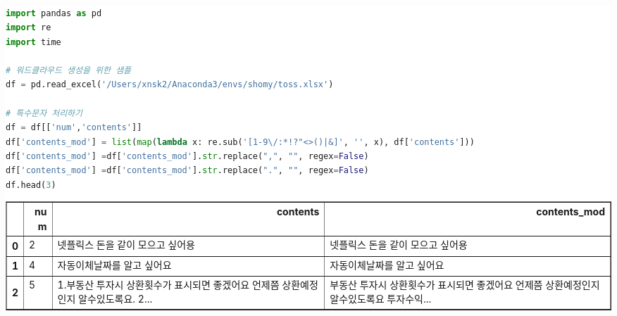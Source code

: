 ```python
import pandas as pd
import re
import time

# 워드클라우드 생성을 위한 샘플
df = pd.read_excel('/Users/xnsk2/Anaconda3/envs/shomy/toss.xlsx')

# 특수문자 처리하기
df = df[['num','contents']]
df['contents_mod'] = list(map(lambda x: re.sub('[1-9\/:*!?"<>()|&]', '', x), df['contents']))
df['contents_mod'] =df['contents_mod'].str.replace(",", "", regex=False)
df['contents_mod'] =df['contents_mod'].str.replace(".", "", regex=False)
df.head(3)
```




<div>
<style scoped>
    .dataframe tbody tr th:only-of-type {
        vertical-align: middle;
    }

    .dataframe tbody tr th {
        vertical-align: top;
    }

    .dataframe thead th {
        text-align: right;
    }
</style>
<table border="1" class="dataframe">
  <thead>
    <tr style="text-align: right;">
      <th></th>
      <th>num</th>
      <th>contents</th>
      <th>contents_mod</th>
    </tr>
  </thead>
  <tbody>
    <tr>
      <th>0</th>
      <td>2</td>
      <td>넷플릭스 돈을 같이 모으고 싶어용</td>
      <td>넷플릭스 돈을 같이 모으고 싶어용</td>
    </tr>
    <tr>
      <th>1</th>
      <td>4</td>
      <td>자동이체날짜를 알고 싶어요</td>
      <td>자동이체날짜를 알고 싶어요</td>
    </tr>
    <tr>
      <th>2</th>
      <td>5</td>
      <td>1.부동산 투자시 상환횟수가 표시되면 좋겠어요 언제쯤 상환예정인지 알수있도록요. 2...</td>
      <td>부동산 투자시 상환횟수가 표시되면 좋겠어요 언제쯤 상환예정인지 알수있도록요 투자수익...</td>
    </tr>
  </tbody>
</table>
</div>

